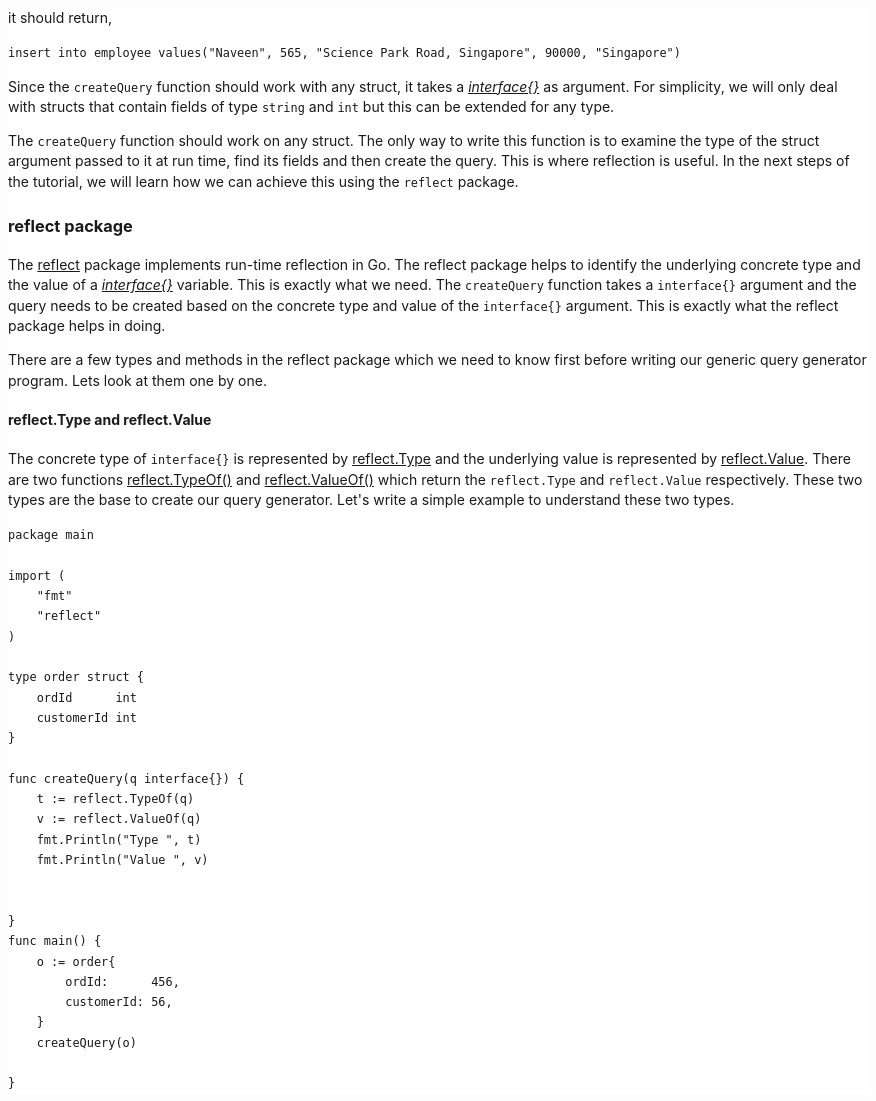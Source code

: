 it should return,

```
insert into employee values("Naveen", 565, "Science Park Road, Singapore", 90000, "Singapore")  
```

Since the `createQuery` function should work with any struct, it takes a [_interface{}_](https://golangbot.com/interfaces-part-1/#emptyinterface) as argument. For simplicity, we will only deal with structs that contain fields of type `string` and `int` but this can be extended for any type.

The `createQuery` function should work on any struct. The only way to write this function is to examine the type of the struct argument passed to it at run time, find its fields and then create the query. This is where reflection is useful. In the next steps of the tutorial, we will learn how we can achieve this using the `reflect` package.

### reflect package

The [reflect](https://golang.org/pkg/reflect/) package implements run-time reflection in Go. The reflect package helps to identify the underlying concrete type and the value of a [_interface{}_](https://golangbot.com/interfaces-part-1/#emptyinterface) variable. This is exactly what we need. The `createQuery` function takes a `interface{}` argument and the query needs to be created based on the concrete type and value of the `interface{}` argument. This is exactly what the reflect package helps in doing.

There are a few types and methods in the reflect package which we need to know first before writing our generic query generator program. Lets look at them one by one.

#### reflect.Type and reflect.Value

The concrete type of `interface{}` is represented by [reflect.Type](https://golang.org/pkg/reflect/#Type) and the underlying value is represented by [reflect.Value](https://golang.org/pkg/reflect/#Value). There are two functions [reflect.TypeOf()](https://golang.org/pkg/reflect/#TypeOf) and [reflect.ValueOf()](https://golang.org/pkg/reflect/#ValueOf) which return the `reflect.Type` and `reflect.Value` respectively. These two types are the base to create our query generator. Let's write a simple example to understand these two types.

```
package main

import (  
    "fmt"
    "reflect"
)

type order struct {  
    ordId      int
    customerId int
}

func createQuery(q interface{}) {  
    t := reflect.TypeOf(q)
    v := reflect.ValueOf(q)
    fmt.Println("Type ", t)
    fmt.Println("Value ", v)


}
func main() {  
    o := order{
        ordId:      456,
        customerId: 56,
    }
    createQuery(o)

}
```
